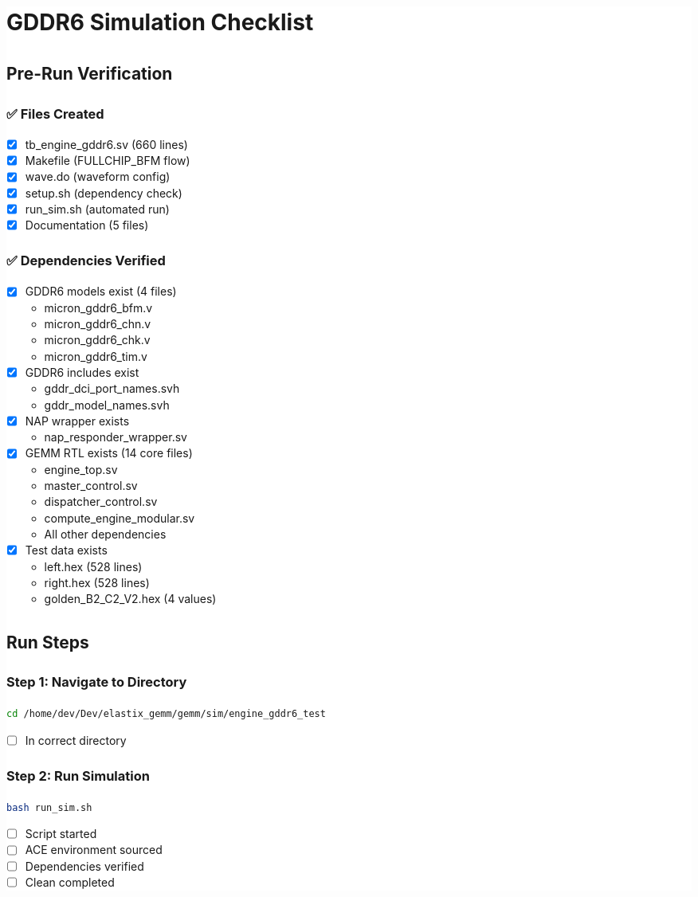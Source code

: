 # GDDR6 Simulation Checklist

## Pre-Run Verification

### ✅ Files Created
- [x] tb_engine_gddr6.sv (660 lines)
- [x] Makefile (FULLCHIP_BFM flow)
- [x] wave.do (waveform config)
- [x] setup.sh (dependency check)
- [x] run_sim.sh (automated run)
- [x] Documentation (5 files)

### ✅ Dependencies Verified
- [x] GDDR6 models exist (4 files)
  - micron_gddr6_bfm.v
  - micron_gddr6_chn.v
  - micron_gddr6_chk.v
  - micron_gddr6_tim.v
- [x] GDDR6 includes exist
  - gddr_dci_port_names.svh
  - gddr_model_names.svh
- [x] NAP wrapper exists
  - nap_responder_wrapper.sv
- [x] GEMM RTL exists (14 core files)
  - engine_top.sv
  - master_control.sv
  - dispatcher_control.sv
  - compute_engine_modular.sv
  - All other dependencies
- [x] Test data exists
  - left.hex (528 lines)
  - right.hex (528 lines)
  - golden_B2_C2_V2.hex (4 values)

## Run Steps

### Step 1: Navigate to Directory
```bash
cd /home/dev/Dev/elastix_gemm/gemm/sim/engine_gddr6_test
```
- [ ] In correct directory

### Step 2: Run Simulation
```bash
bash run_sim.sh
```
- [ ] Script started
- [ ] ACE environment sourced
- [ ] Dependencies verified
- [ ] Clean completed
